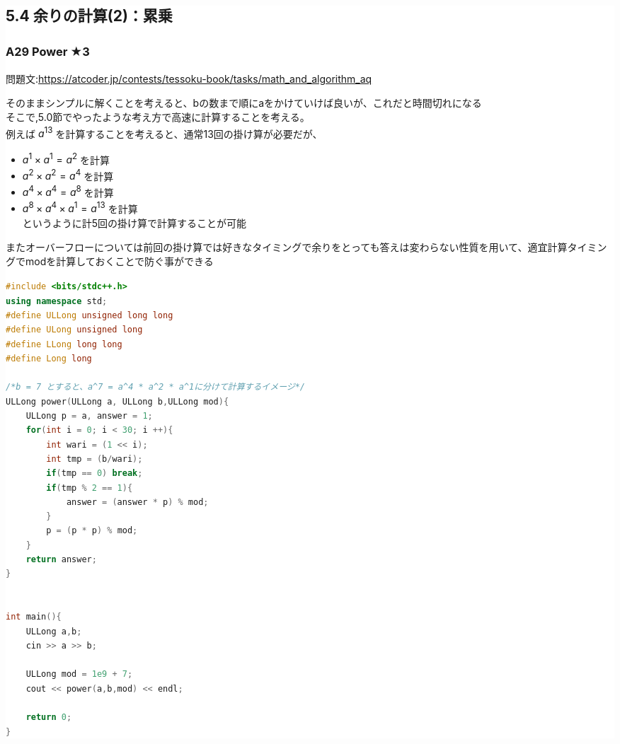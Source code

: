 ## 5.4 余りの計算(2)：累乗

### A29 Power ★3

問題文:<https://atcoder.jp/contests/tessoku-book/tasks/math_and_algorithm_aq>

そのままシンプルに解くことを考えると、bの数まで順にaをかけていけば良いが、これだと時間切れになる<br>
そこで,5.0節でやったような考え方で高速に計算することを考える。<br>
例えば  $a^{13}$ を計算することを考えると、通常13回の掛け算が必要だが、

- $a^1 \times a^1 = a^2$ を計算
- $a^2 \times a^2 = a^4$ を計算
- $a^4 \times a^4 = a^8$ を計算
- $a^8 \times a^4 \times a^1 = a^13$ を計算<br>
というように計5回の掛け算で計算することが可能

またオーバーフローについては前回の掛け算では好きなタイミングで余りをとっても答えは変わらない性質を用いて、適宜計算タイミングでmodを計算しておくことで防ぐ事ができる<br>

```C++
#include <bits/stdc++.h>
using namespace std;
#define ULLong unsigned long long
#define ULong unsigned long
#define LLong long long
#define Long long

/*b = 7 とすると、a^7 = a^4 * a^2 * a^1に分けて計算するイメージ*/
ULLong power(ULLong a, ULLong b,ULLong mod){
    ULLong p = a, answer = 1;
    for(int i = 0; i < 30; i ++){
        int wari = (1 << i);
        int tmp = (b/wari);
        if(tmp == 0) break;
        if(tmp % 2 == 1){
            answer = (answer * p) % mod;
        }
        p = (p * p) % mod; 
    }
    return answer;
}

 
int main(){
    ULLong a,b;
    cin >> a >> b;

    ULLong mod = 1e9 + 7;
    cout << power(a,b,mod) << endl;

    return 0;
}
```
